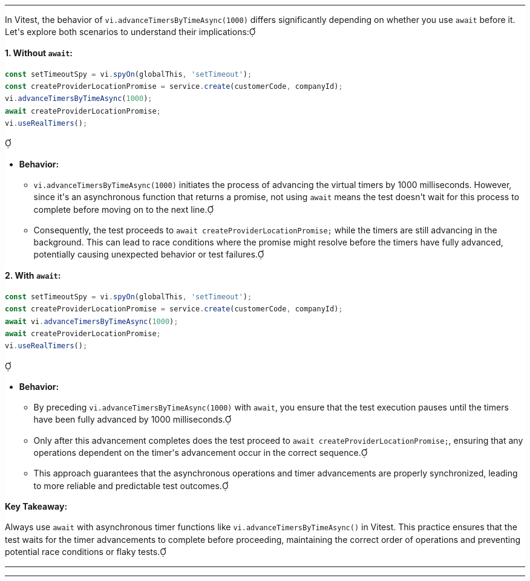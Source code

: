 
---


In Vitest, the behavior of `vi.advanceTimersByTimeAsync(1000)` differs significantly depending on whether you use `await` before it. Let's explore both scenarios to understand their implications:

**1. Without `await`:**

```javascript
const setTimeoutSpy = vi.spyOn(globalThis, 'setTimeout');
const createProviderLocationPromise = service.create(customerCode, companyId);
vi.advanceTimersByTimeAsync(1000);
await createProviderLocationPromise;
vi.useRealTimers();
```



- **Behavior:**
    
    - `vi.advanceTimersByTimeAsync(1000)` initiates the process of advancing the virtual timers by 1000 milliseconds. However, since it's an asynchronous function that returns a promise, not using `await` means the test doesn't wait for this process to complete before moving on to the next line.
        
    - Consequently, the test proceeds to `await createProviderLocationPromise;` while the timers are still advancing in the background. This can lead to race conditions where the promise might resolve before the timers have fully advanced, potentially causing unexpected behavior or test failures.
        

**2. With `await`:**

```javascript
const setTimeoutSpy = vi.spyOn(globalThis, 'setTimeout');
const createProviderLocationPromise = service.create(customerCode, companyId);
await vi.advanceTimersByTimeAsync(1000);
await createProviderLocationPromise;
vi.useRealTimers();
```



- **Behavior:**
    
    - By preceding `vi.advanceTimersByTimeAsync(1000)` with `await`, you ensure that the test execution pauses until the timers have been fully advanced by 1000 milliseconds.
        
    - Only after this advancement completes does the test proceed to `await createProviderLocationPromise;`, ensuring that any operations dependent on the timer's advancement occur in the correct sequence.
        
    - This approach guarantees that the asynchronous operations and timer advancements are properly synchronized, leading to more reliable and predictable test outcomes.
        

**Key Takeaway:**

Always use `await` with asynchronous timer functions like `vi.advanceTimersByTimeAsync()` in Vitest. This practice ensures that the test waits for the timer advancements to complete before proceeding, maintaining the correct order of operations and preventing potential race conditions or flaky tests.

---
---


